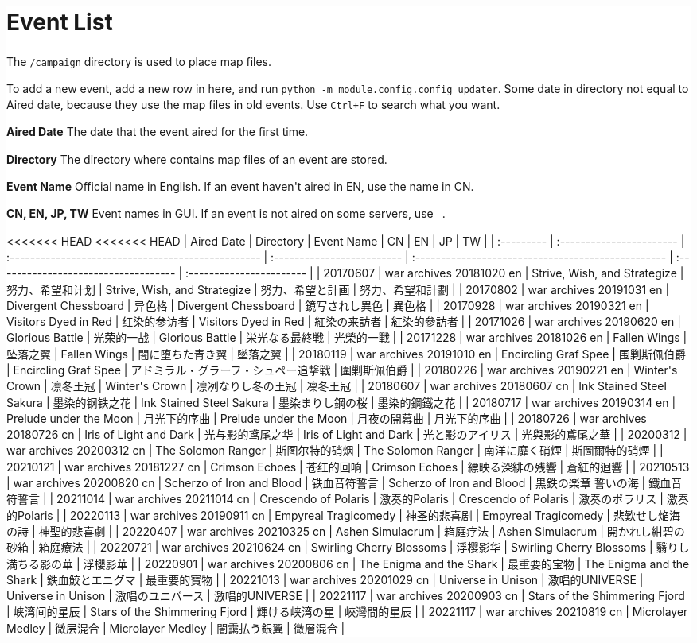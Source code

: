 # Event List

The `/campaign` directory is used to place map files.

To add a new event, add a new row in here, and run `python -m module.config.config_updater`. Some date in directory not equal to Aired date, because they use the map files in old events. Use `Ctrl+F` to search what you want.

**Aired Date** The date that the event aired for the first time.

**Directory** The directory where contains map files of an event are stored.

**Event Name** Official name in English. If an event haven't aired in EN, use the name in CN.

**CN, EN, JP, TW** Event names in GUI. If an event is not aired on some servers, use `-`.

<<<<<<< HEAD
<<<<<<< HEAD
| Aired Date | Directory                | Event Name                                         | CN                         | EN                                                 | JP                                   | TW                       |
| :--------- | :----------------------- | :------------------------------------------------- | :------------------------- | :------------------------------------------------- | :----------------------------------- | :----------------------- |
| 20170607   | war archives 20181020 en | Strive, Wish, and Strategize                       | 努力、希望和计划           | Strive, Wish, and Strategize                       | 努力、希望と計画                     | 努力、希望和計劃         |
| 20170802   | war archives 20191031 en | Divergent Chessboard                               | 异色格                     | Divergent Chessboard                               | 鏡写されし異色                       | 異色格                   |
| 20170928   | war archives 20190321 en | Visitors Dyed in Red                               | 红染的参访者               | Visitors Dyed in Red                               | 紅染の来訪者                         | 紅染的參訪者             |
| 20171026   | war archives 20190620 en | Glorious Battle                                    | 光荣的一战                 | Glorious Battle                                    | 栄光なる最終戦                       | 光榮的一戰               |
| 20171228   | war archives 20181026 en | Fallen Wings                                       | 坠落之翼                   | Fallen Wings                                       | 闇に堕ちた青き翼                     | 墜落之翼                 |
| 20180119   | war archives 20191010 en | Encircling Graf Spee                               | 围剿斯佩伯爵               | Encircling Graf Spee                               | アドミラル・グラーフ・シュペー追撃戦 | 圍剿斯佩伯爵             |
| 20180226   | war archives 20190221 en | Winter\'s Crown                                    | 凛冬王冠                   | Winter\'s Crown                                    | 凛冽なりし冬の王冠                   | 凜冬王冠                 |
| 20180607   | war archives 20180607 cn | Ink Stained Steel Sakura                           | 墨染的钢铁之花             | Ink Stained Steel Sakura                           | 墨染まりし鋼の桜                     | 墨染的鋼鐵之花           |
| 20180717   | war archives 20190314 en | Prelude under the Moon                             | 月光下的序曲               | Prelude under the Moon                             | 月夜の開幕曲                         | 月光下的序曲             |
| 20180726   | war archives 20180726 cn | Iris of Light and Dark                             | 光与影的鸢尾之华           | Iris of Light and Dark                             | 光と影のアイリス                     | 光與影的鳶尾之華         |
| 20200312   | war archives 20200312 cn | The Solomon Ranger                                 | 斯图尔特的硝烟             | The Solomon Ranger                                 | 南洋に靡く硝煙                       | 斯圖爾特的硝煙           |
| 20210121   | war archives 20181227 cn | Crimson Echoes                                     | 苍红的回响                 | Crimson Echoes                                     | 縹映る深緋の残響                     | 蒼紅的迴響               |
| 20210513   | war archives 20200820 cn | Scherzo of Iron and Blood                          | 铁血音符誓言               | Scherzo of Iron and Blood                          | 黒鉄の楽章 誓いの海                  | 鐵血音符誓言             |
| 20211014   | war archives 20211014 cn | Crescendo of Polaris                               | 激奏的Polaris              | Crescendo of Polaris                               | 激奏のポラリス                       | 激奏的Polaris            |
| 20220113   | war archives 20190911 cn | Empyreal Tragicomedy                               | 神圣的悲喜剧               | Empyreal Tragicomedy                               | 悲歎せし焔海の詩                     | 神聖的悲喜劇             |
| 20220407   | war archives 20210325 cn | Ashen Simulacrum                                   | 箱庭疗法                   | Ashen Simulacrum                                   | 開かれし紺碧の砂箱                   | 箱庭療法                 |
| 20220721   | war archives 20210624 cn | Swirling Cherry Blossoms                           | 浮樱影华                   | Swirling Cherry Blossoms                           | 翳りし満ちる影の華                   | 浮櫻影華                 |
| 20220901   | war archives 20200806 cn | The Enigma and the Shark                           | 最重要的宝物               | The Enigma and the Shark                           | 鉄血鮫とエニグマ                     | 最重要的寶物             |
| 20221013   | war archives 20201029 cn | Universe in Unison                                 | 激唱的UNIVERSE             | Universe in Unison                                 | 激唱のユニバース                     | 激唱的UNIVERSE           |
| 20221117   | war archives 20200903 cn | Stars of the Shimmering Fjord                      | 峡湾间的星辰               | Stars of the Shimmering Fjord                      | 輝ける峡湾の星                       | 峽灣間的星辰             |
| 20221117   | war archives 20210819 cn | Microlayer Medley                                  | 微层混合                   | Microlayer Medley                                  | 闇靄払う銀翼                         | 微層混合                 |